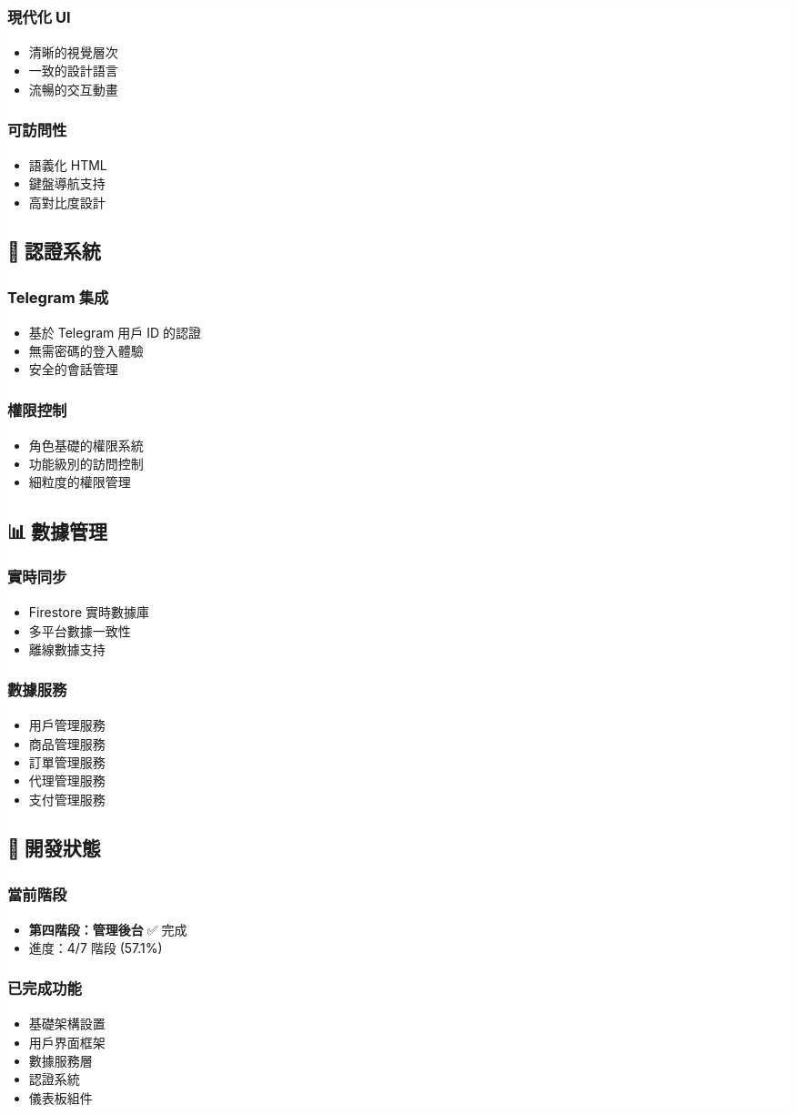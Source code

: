 ### 現代化 UI
- 清晰的視覺層次
- 一致的設計語言
- 流暢的交互動畫

### 可訪問性
- 語義化 HTML
- 鍵盤導航支持
- 高對比度設計

## 🔐 認證系統

### Telegram 集成
- 基於 Telegram 用戶 ID 的認證
- 無需密碼的登入體驗
- 安全的會話管理

### 權限控制
- 角色基礎的權限系統
- 功能級別的訪問控制
- 細粒度的權限管理

## 📊 數據管理

### 實時同步
- Firestore 實時數據庫
- 多平台數據一致性
- 離線數據支持

### 數據服務
- 用戶管理服務
- 商品管理服務
- 訂單管理服務
- 代理管理服務
- 支付管理服務

## 🚧 開發狀態

### 當前階段
- **第四階段：管理後台** ✅ 完成
- 進度：4/7 階段 (57.1%)

### 已完成功能
- 基礎架構設置
- 用戶界面框架
- 數據服務層
- 認證系統
- 儀表板組件
